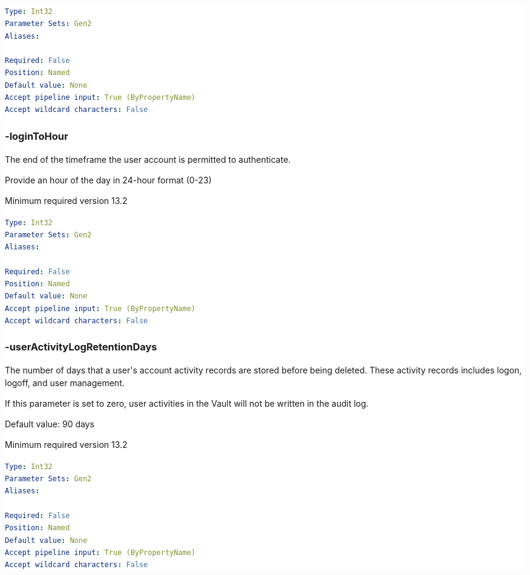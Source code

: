 
```yaml
Type: Int32
Parameter Sets: Gen2
Aliases:

Required: False
Position: Named
Default value: None
Accept pipeline input: True (ByPropertyName)
Accept wildcard characters: False
```

### -loginToHour
The end of the timeframe the user account is permitted to authenticate.

Provide an hour of the day in 24-hour format (0-23)

Minimum required version 13.2


```yaml
Type: Int32
Parameter Sets: Gen2
Aliases:

Required: False
Position: Named
Default value: None
Accept pipeline input: True (ByPropertyName)
Accept wildcard characters: False
```

### -userActivityLogRetentionDays
The number of days that a user's account activity records are stored before being deleted.
These activity records includes logon, logoff, and user management.

If this parameter is set to zero, user activities in the Vault will not be written in the audit log.

Default value: 90 days

Minimum required version 13.2


```yaml
Type: Int32
Parameter Sets: Gen2
Aliases:

Required: False
Position: Named
Default value: None
Accept pipeline input: True (ByPropertyName)
Accept wildcard characters: False
```

